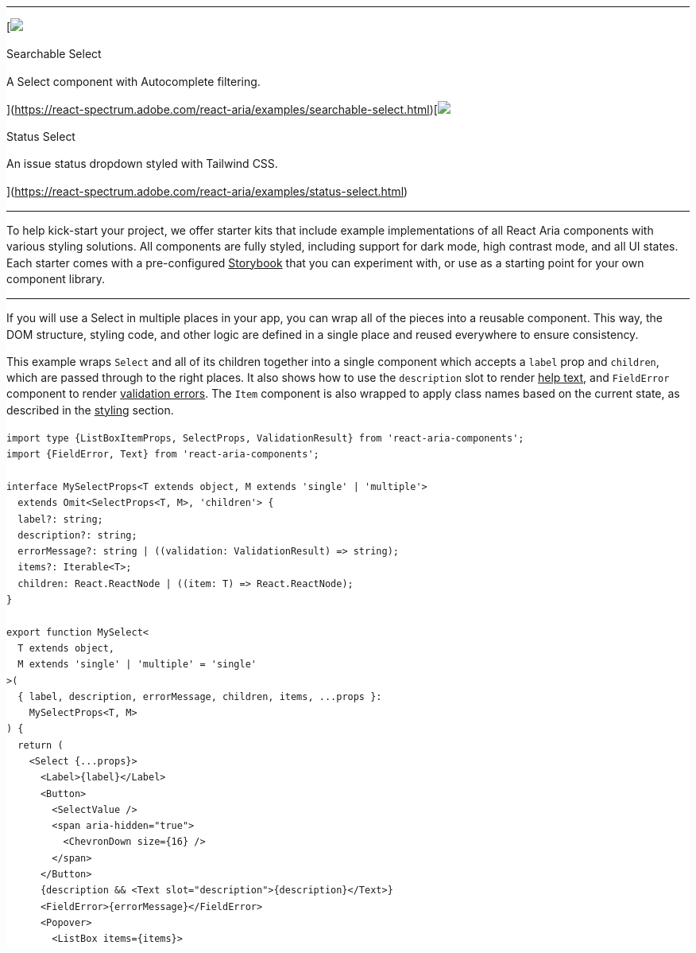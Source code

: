* * *

[![](https://react-spectrum.adobe.com/searchable-select.5f3b4739.png)

Searchable Select

A Select component with Autocomplete filtering.

](https://react-spectrum.adobe.com/react-aria/examples/searchable-select.html)[![](https://react-spectrum.adobe.com/status-select.33403f11.png)

Status Select

An issue status dropdown styled with Tailwind CSS.

](https://react-spectrum.adobe.com/react-aria/examples/status-select.html)

* * *

To help kick-start your project, we offer starter kits that include example implementations of all React Aria components with various styling solutions. All components are fully styled, including support for dark mode, high contrast mode, and all UI states. Each starter comes with a pre-configured [Storybook](https://storybook.js.org/) that you can experiment with, or use as a starting point for your own component library.

* * *

If you will use a Select in multiple places in your app, you can wrap all of the pieces into a reusable component. This way, the DOM structure, styling code, and other logic are defined in a single place and reused everywhere to ensure consistency.

This example wraps `Select` and all of its children together into a single component which accepts a `label` prop and `children`, which are passed through to the right places. It also shows how to use the `description` slot to render [help text](#description), and `FieldError` component to render [validation errors](#validation). The `Item` component is also wrapped to apply class names based on the current state, as described in the [styling](#styling) section.

```
import type {ListBoxItemProps, SelectProps, ValidationResult} from 'react-aria-components';
import {FieldError, Text} from 'react-aria-components';

interface MySelectProps<T extends object, M extends 'single' | 'multiple'>
  extends Omit<SelectProps<T, M>, 'children'> {
  label?: string;
  description?: string;
  errorMessage?: string | ((validation: ValidationResult) => string);
  items?: Iterable<T>;
  children: React.ReactNode | ((item: T) => React.ReactNode);
}

export function MySelect<
  T extends object,
  M extends 'single' | 'multiple' = 'single'
>(
  { label, description, errorMessage, children, items, ...props }:
    MySelectProps<T, M>
) {
  return (
    <Select {...props}>
      <Label>{label}</Label>
      <Button>
        <SelectValue />
        <span aria-hidden="true">
          <ChevronDown size={16} />
        </span>
      </Button>
      {description && <Text slot="description">{description}</Text>}
      <FieldError>{errorMessage}</FieldError>
      <Popover>
        <ListBox items={items}>
```